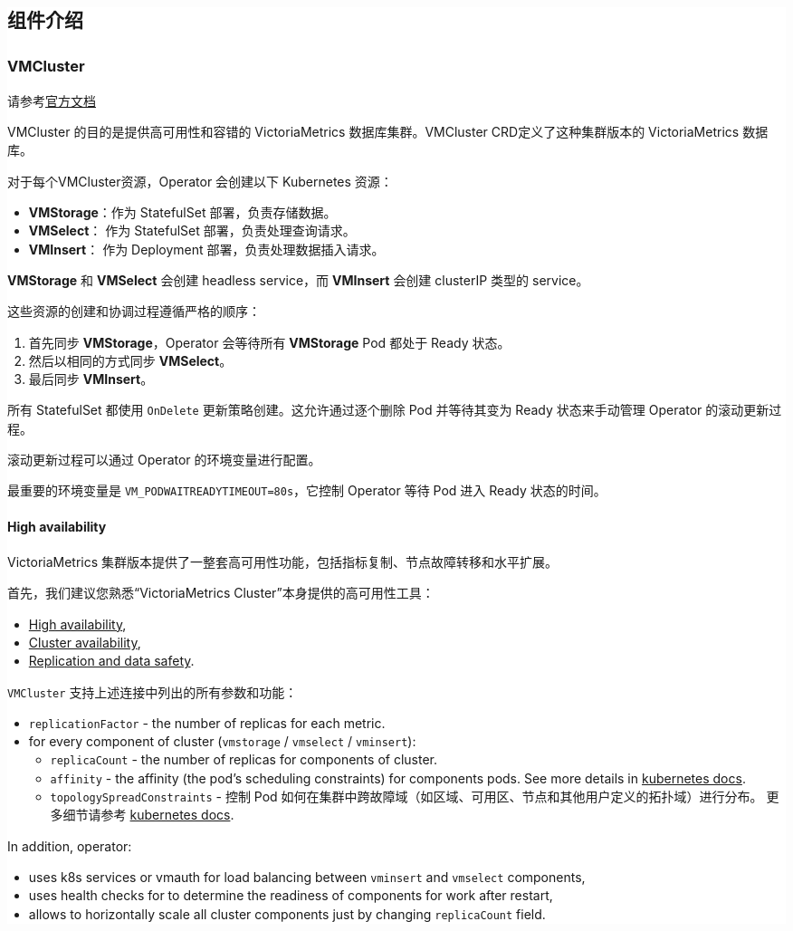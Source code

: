 ## 组件介绍

### VMCluster

请参考[官方文档](https://docs.victoriametrics.com/operator/resources/vmcluster/)

VMCluster 的目的是提供高可用性和容错的 VictoriaMetrics 数据库集群。VMCluster CRD定义了这种集群版本的 VictoriaMetrics 数据库。

对于每个VMCluster资源，Operator 会创建以下 Kubernetes 资源：

- **VMStorage**：作为 StatefulSet 部署，负责存储数据。
- **VMSelect**：    作为 StatefulSet 部署，负责处理查询请求。
- **VMInsert**：    作为 Deployment 部署，负责处理数据插入请求。

**VMStorage** 和 **VMSelect** 会创建 headless service，而 **VMInsert** 会创建 clusterIP 类型的 service。

这些资源的创建和协调过程遵循严格的顺序：

1. 首先同步 **VMStorage**，Operator 会等待所有 **VMStorage** Pod 都处于 Ready 状态。
2. 然后以相同的方式同步 **VMSelect**。
3. 最后同步 **VMInsert**。

所有 StatefulSet 都使用 `OnDelete` 更新策略创建。这允许通过逐个删除 Pod 并等待其变为 Ready 状态来手动管理 Operator 的滚动更新过程。

滚动更新过程可以通过 Operator 的环境变量进行配置。

最重要的环境变量是 `VM_PODWAITREADYTIMEOUT=80s`，它控制 Operator 等待 Pod 进入 Ready 状态的时间。

#### High availability

VictoriaMetrics 集群版本提供了一整套高可用性功能，包括指标复制、节点故障转移和水平扩展。

首先，我们建议您熟悉“VictoriaMetrics Cluster”本身提供的高可用性工具：

- [High availability](https://docs.victoriametrics.com/Cluster-VictoriaMetrics.html#high-availability),
- [Cluster availability](https://docs.victoriametrics.com/Cluster-VictoriaMetrics.html#cluster-availability),
- [Replication and data safety](https://docs.victoriametrics.com/Cluster-VictoriaMetrics.html#replication-and-data-safety).

`VMCluster` 支持上述连接中列出的所有参数和功能：

- `replicationFactor` - the number of replicas for each metric.
- for every component of cluster (`vmstorage` / `vmselect` / `vminsert`):
  - `replicaCount` - the number of replicas for components of cluster.
  - `affinity` - the affinity (the pod’s scheduling constraints) for components pods. See more details in [kubernetes docs](https://kubernetes.io/docs/concepts/scheduling-eviction/assign-pod-node/#affinity-and-anti-affinity).
  - `topologySpreadConstraints` - 控制 Pod 如何在集群中跨故障域（如区域、可用区、节点和其他用户定义的拓扑域）进行分布。 更多细节请参考  [kubernetes docs](https://kubernetes.io/docs/concepts/workloads/pods/pod-topology-spread-constraints/).

In addition, operator:

- uses k8s services or vmauth for load balancing between `vminsert` and `vmselect` components,
- uses health checks for to determine the readiness of components for work after restart,
- allows to horizontally scale all cluster components just by changing `replicaCount` field.
